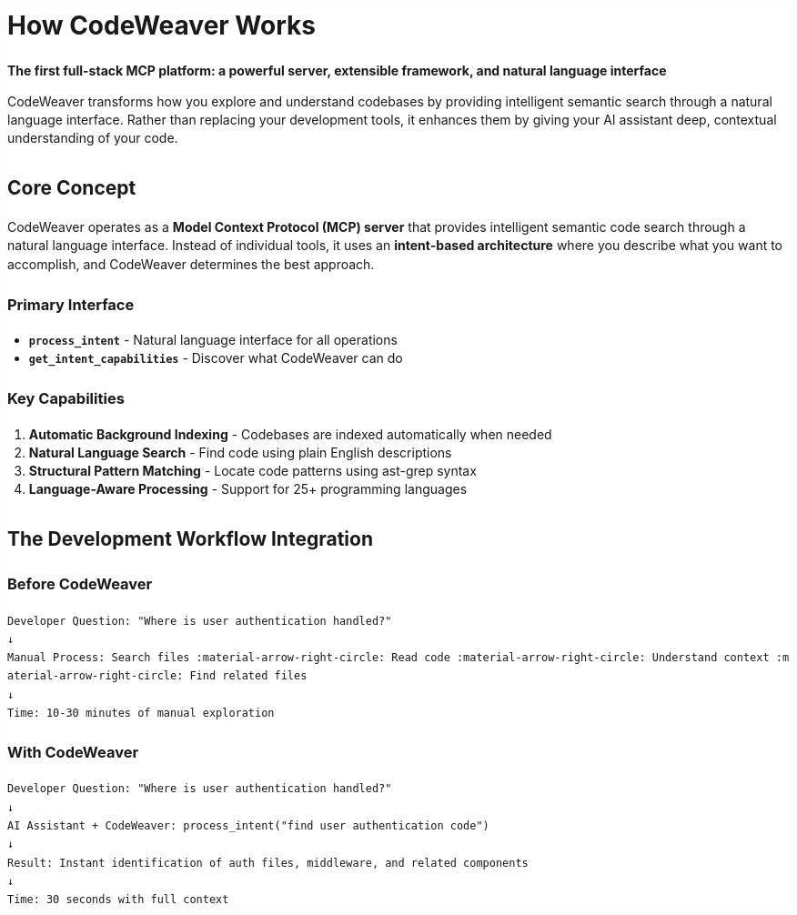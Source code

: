 

# How CodeWeaver Works

**The first full-stack MCP platform: a powerful server, extensible framework, and natural language interface**

CodeWeaver transforms how you explore and understand codebases by providing intelligent semantic search through a natural language interface. Rather than replacing your development tools, it enhances them by giving your AI assistant deep, contextual understanding of your code.

## Core Concept

CodeWeaver operates as a **Model Context Protocol (MCP) server** that provides intelligent semantic code search through a natural language interface. Instead of individual tools, it uses an **intent-based architecture** where you describe what you want to accomplish, and CodeWeaver determines the best approach.

### Primary Interface
- **`process_intent`** - Natural language interface for all operations
- **`get_intent_capabilities`** - Discover what CodeWeaver can do

### Key Capabilities
1. **Automatic Background Indexing** - Codebases are indexed automatically when needed
2. **Natural Language Search** - Find code using plain English descriptions  
3. **Structural Pattern Matching** - Locate code patterns using ast-grep syntax
4. **Language-Aware Processing** - Support for 25+ programming languages

## The Development Workflow Integration

### Before CodeWeaver
```plaintext
Developer Question: "Where is user authentication handled?"
↓
Manual Process: Search files :material-arrow-right-circle: Read code :material-arrow-right-circle: Understand context :material-arrow-right-circle: Find related files
↓
Time: 10-30 minutes of manual exploration
```

### With CodeWeaver
```plaintext
Developer Question: "Where is user authentication handled?"
↓
AI Assistant + CodeWeaver: process_intent("find user authentication code")
↓
Result: Instant identification of auth files, middleware, and related components
↓
Time: 30 seconds with full context
```

